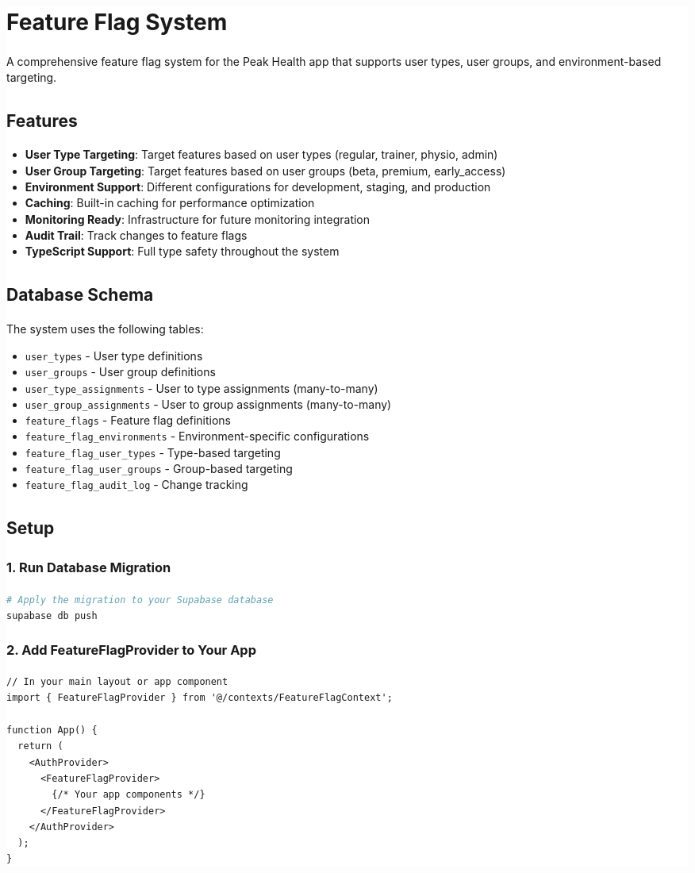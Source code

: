 # Feature Flag System

A comprehensive feature flag system for the Peak Health app that supports user types, user groups, and environment-based targeting.

## Features

- **User Type Targeting**: Target features based on user types (regular, trainer, physio, admin)
- **User Group Targeting**: Target features based on user groups (beta, premium, early_access)
- **Environment Support**: Different configurations for development, staging, and production
- **Caching**: Built-in caching for performance optimization
- **Monitoring Ready**: Infrastructure for future monitoring integration
- **Audit Trail**: Track changes to feature flags
- **TypeScript Support**: Full type safety throughout the system

## Database Schema

The system uses the following tables:

- `user_types` - User type definitions
- `user_groups` - User group definitions
- `user_type_assignments` - User to type assignments (many-to-many)
- `user_group_assignments` - User to group assignments (many-to-many)
- `feature_flags` - Feature flag definitions
- `feature_flag_environments` - Environment-specific configurations
- `feature_flag_user_types` - Type-based targeting
- `feature_flag_user_groups` - Group-based targeting
- `feature_flag_audit_log` - Change tracking

## Setup

### 1. Run Database Migration

```bash
# Apply the migration to your Supabase database
supabase db push
```

### 2. Add FeatureFlagProvider to Your App

```tsx
// In your main layout or app component
import { FeatureFlagProvider } from '@/contexts/FeatureFlagContext';

function App() {
  return (
    <AuthProvider>
      <FeatureFlagProvider>
        {/* Your app components */}
      </FeatureFlagProvider>
    </AuthProvider>
  );
}
```
